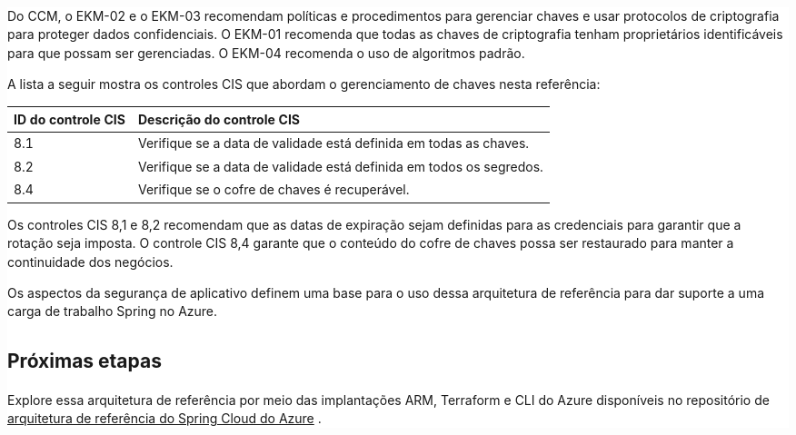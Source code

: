 Do CCM, o EKM-02 e o EKM-03 recomendam políticas e procedimentos para gerenciar chaves e usar protocolos de criptografia para proteger dados confidenciais. O EKM-01 recomenda que todas as chaves de criptografia tenham proprietários identificáveis para que possam ser gerenciadas. O EKM-04 recomenda o uso de algoritmos padrão.

A lista a seguir mostra os controles CIS que abordam o gerenciamento de chaves nesta referência:

| ID do controle CIS | Descrição do controle CIS |
| :------------- | :---------------------- |
| 8.1 | Verifique se a data de validade está definida em todas as chaves. |
| 8.2 | Verifique se a data de validade está definida em todos os segredos. |
| 8.4 | Verifique se o cofre de chaves é recuperável. |

Os controles CIS 8,1 e 8,2 recomendam que as datas de expiração sejam definidas para as credenciais para garantir que a rotação seja imposta. O controle CIS 8,4 garante que o conteúdo do cofre de chaves possa ser restaurado para manter a continuidade dos negócios.

Os aspectos da segurança de aplicativo definem uma base para o uso dessa arquitetura de referência para dar suporte a uma carga de trabalho Spring no Azure.

## <a name="next-steps"></a>Próximas etapas

Explore essa arquitetura de referência por meio das implantações ARM, Terraform e CLI do Azure disponíveis no repositório de [arquitetura de referência do Spring Cloud do Azure][10] .


[1]: ./index.yml
[2]: ../key-vault/index.yml
[3]: ../azure-monitor/index.yml
[4]: ../security-center/index.yml
[5]: /azure/devops/pipelines/
[6]: ../application-gateway/index.yml
[7]: ../web-application-firewall/index.yml
[8]: ./spring-cloud-tutorial-config-server.md
[9]: https://steeltoe.io/
[10]: https://github.com/Azure/azure-spring-cloud-reference-architecture
[11]: ./spring-cloud-tutorial-deploy-in-azure-virtual-network.md#virtual-network-requirements
[12]: ./spring-cloud-vnet-customer-responsibilities.md#azure-spring-cloud-network-requirements
[13]: ./spring-cloud-vnet-customer-responsibilities.md#azure-spring-cloud-fqdn-requirements--application-rules
[14]: ./spring-cloud-howto-staging-environment.md
[15]: https://devblogs.microsoft.com/java/monitor-applications-and-dependencies-in-azure-spring-cloud/
[16]: /azure/architecture/framework/
[17]: ./spring-cloud-tutorial-deploy-in-azure-virtual-network.md#virtual-network-requirements
[18]: https://cloudsecurityalliance.org/
[19]: https://cloudsecurityalliance.org/research/working-groups/cloud-controls-matrix
[20]: /azure/security/benchmarks/v2-cis-benchmark
[21]: https://www.cisecurity.org/